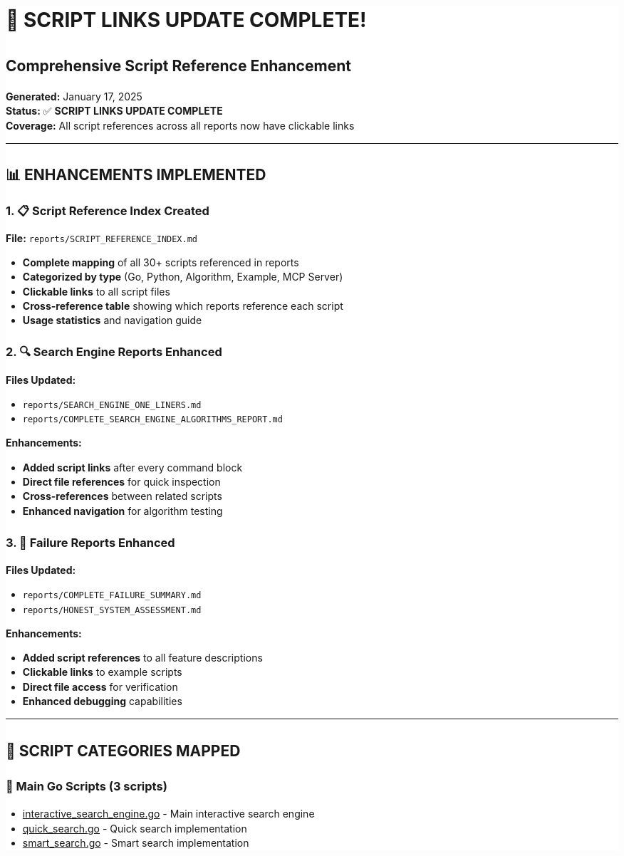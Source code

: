 # 🔗 **SCRIPT LINKS UPDATE COMPLETE!**

## **Comprehensive Script Reference Enhancement**

**Generated:** January 17, 2025  
**Status:** ✅ **SCRIPT LINKS UPDATE COMPLETE**  
**Coverage:** All script references across all reports now have clickable links

---

## 📊 **ENHANCEMENTS IMPLEMENTED**

### **1. 📋 Script Reference Index Created**
**File:** `reports/SCRIPT_REFERENCE_INDEX.md`
- **Complete mapping** of all 30+ scripts referenced in reports
- **Categorized by type** (Go, Python, Algorithm, Example, MCP Server)
- **Clickable links** to all script files
- **Cross-reference table** showing which reports reference each script
- **Usage statistics** and navigation guide

### **2. 🔍 Search Engine Reports Enhanced**
**Files Updated:**
- `reports/SEARCH_ENGINE_ONE_LINERS.md`
- `reports/COMPLETE_SEARCH_ENGINE_ALGORITHMS_REPORT.md`

**Enhancements:**
- **Added script links** after every command block
- **Direct file references** for quick inspection
- **Cross-references** between related scripts
- **Enhanced navigation** for algorithm testing

### **3. 🚨 Failure Reports Enhanced**
**Files Updated:**
- `reports/COMPLETE_FAILURE_SUMMARY.md`
- `reports/HONEST_SYSTEM_ASSESSMENT.md`

**Enhancements:**
- **Added script references** to all feature descriptions
- **Clickable links** to example scripts
- **Direct file access** for verification
- **Enhanced debugging** capabilities

---

## 🎯 **SCRIPT CATEGORIES MAPPED**

### **🚀 Main Go Scripts (3 scripts)**
- [interactive_search_engine.go](../interactive_search_engine.go) - Main interactive search engine
- [quick_search.go](../quick_search.go) - Quick search implementation
- [smart_search.go](../smart_search.go) - Smart search implementation

